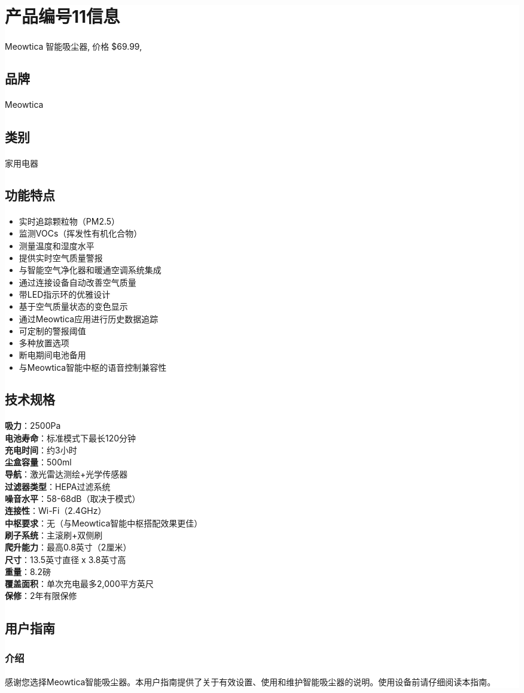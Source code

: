 # 产品编号11信息
Meowtica 智能吸尘器, 价格 $69.99,

## 品牌
Meowtica

## 类别
家用电器

## 功能特点
- 实时追踪颗粒物（PM2.5）
- 监测VOCs（挥发性有机化合物）
- 测量温度和湿度水平
- 提供实时空气质量警报
- 与智能空气净化器和暖通空调系统集成
- 通过连接设备自动改善空气质量
- 带LED指示环的优雅设计
- 基于空气质量状态的变色显示
- 通过Meowtica应用进行历史数据追踪
- 可定制的警报阈值
- 多种放置选项
- 断电期间电池备用
- 与Meowtica智能中枢的语音控制兼容性

## 技术规格
**吸力**：2500Pa  
**电池寿命**：标准模式下最长120分钟  
**充电时间**：约3小时  
**尘盒容量**：500ml  
**导航**：激光雷达测绘+光学传感器  
**过滤器类型**：HEPA过滤系统  
**噪音水平**：58-68dB（取决于模式）  
**连接性**：Wi-Fi（2.4GHz）  
**中枢要求**：无（与Meowtica智能中枢搭配效果更佳）  
**刷子系统**：主滚刷+双侧刷  
**爬升能力**：最高0.8英寸（2厘米）  
**尺寸**：13.5英寸直径 x 3.8英寸高  
**重量**：8.2磅  
**覆盖面积**：单次充电最多2,000平方英尺  
**保修**：2年有限保修  

## 用户指南

### 介绍

感谢您选择Meowtica智能吸尘器。本用户指南提供了关于有效设置、使用和维护智能吸尘器的说明。使用设备前请仔细阅读本指南。
